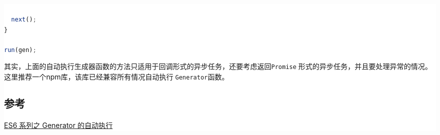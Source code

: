 ```js

  next();
}

run(gen);
```

其实，上面的自动执行生成器函数的方法只适用于回调形式的异步任务，还要考虑返回``Promise`` 形式的异步任务，并且要处理异常的情况。这里推荐一个npm库，该库已经兼容所有情况自动执行 ``Generator``函数。


## 参考

[ES6 系列之 Generator 的自动执行](https://github.com/mqyqingfeng/Blog/issues/99)